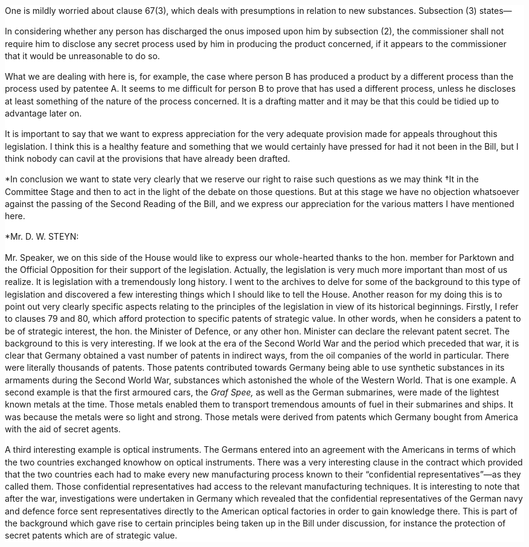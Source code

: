 <p>One is mildly worried about clause 67(3), which deals with presumptions in relation to new substances. Subsection (3) states&#x2014;</p>

<block name="quote">In considering whether any person has discharged the onus imposed upon him by subsection (2), the commissioner shall not require him to disclose any secret process used by him in producing the product concerned, if it appears to the commissioner that it would be unreasonable to do so.</block>

<p>What we are dealing with here is, for example, the case where person B has produced a product by a different process than the process used by patentee A. It seems to me difficult for person B to prove that has used a different process, unless he discloses at least something of the nature of the process concerned. It is a drafting matter and it may be that this could be tidied up to advantage later on.</p>

<p>It is important to say that we want to express appreciation for the very adequate provision made for appeals throughout this legislation. I think this is a healthy feature and something that we would certainly have pressed for had it not been in the Bill, but I think nobody can cavil at the provisions that have already been drafted.</p>

<p>*In conclusion we want to state very clearly that we reserve our right to raise such questions as we may think &#x2020;It in the Committee Stage and then to act in the light of the debate on those questions. But at this stage we have no objection whatsoever against the passing of the Second Reading of the Bill, and we express our appreciation for the various matters I have mentioned here.</p>

</speech>

<speech by="#steyn">

<from>*Mr. <person refersTo="hansard_za">D. W. STEYN</person>:</from>

<p>Mr. Speaker, we on this side of the House would like to express our whole-hearted thanks to the hon. member for Parktown and the Official Opposition for their support of the legislation. Actually, the <span class="col_2227-2228" refersTo="page_1131"/>legislation is very much more important than most of us realize. It is legislation with a tremendously long history. I went to the archives to delve for some of the background to this type of legislation and discovered a few interesting things which I should like to tell the House. Another reason for my doing this is to point out very clearly specific aspects relating to the principles of the legislation in view of its historical beginnings. Firstly, I refer to clauses 79 and 80, which afford protection to specific patents of strategic value. In other words, when he considers a patent to be of strategic interest, the hon. the Minister of Defence, or any other hon. Minister can declare the relevant patent secret. The background to this is very interesting. If we look at the era of the Second World War and the period which preceded that war, it is clear that Germany obtained a vast number of patents in indirect ways, from the oil companies of the world in particular. There were literally thousands of patents. Those patents contributed towards Germany being able to use synthetic substances in its armaments during the Second World War, substances which astonished the whole of the Western World. That is one example. A second example is that the first armoured cars, the <i>Graf Spee,</i> as well as the German submarines, were made of the lightest known metals at the time. Those metals enabled them to transport tremendous amounts of fuel in their submarines and ships. It was because the metals were so light and strong. Those metals were derived from patents which Germany bought from America with the aid of secret agents.</p>

<p>A third interesting example is optical instruments. The Germans entered into an agreement with the Americans in terms of which the two countries exchanged knowhow on optical instruments. There was a very interesting clause in the contract which provided that the two countries each had to make every new manufacturing process known to their &#x201C;confidential representatives&#x201D;&#x2014;as they called them. Those confidential representatives had access to the relevant manufacturing techniques. It is interesting to note that after the war, investigations were undertaken in Germany which revealed that the confidential representatives of the German navy and defence force sent representatives directly to the American optical factories in order to gain knowledge there. This is part of the background which gave rise to certain principles being taken up in the Bill under discussion, for instance the protection of secret patents which are of strategic value.</p>
